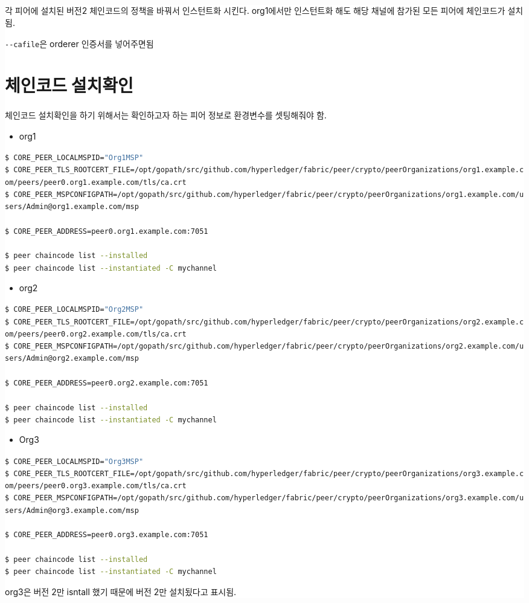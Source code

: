 각 피어에 설치된 버전2 체인코드의 정책을 바꿔서 인스턴트화 시킨다. org1에서만 인스턴트화 해도 해당 채널에 참가된 모든 피어에 체인코드가 설치됨.



`--cafile`은 orderer 인증서를 넣어주면됨



# 체인코드 설치확인

체인코드 설치확인을 하기 위해서는 확인하고자 하는 피어 정보로 환경변수를 셋팅해줘야 함.



* org1

```bash
$ CORE_PEER_LOCALMSPID="Org1MSP"
$ CORE_PEER_TLS_ROOTCERT_FILE=/opt/gopath/src/github.com/hyperledger/fabric/peer/crypto/peerOrganizations/org1.example.com/peers/peer0.org1.example.com/tls/ca.crt
$ CORE_PEER_MSPCONFIGPATH=/opt/gopath/src/github.com/hyperledger/fabric/peer/crypto/peerOrganizations/org1.example.com/users/Admin@org1.example.com/msp

$ CORE_PEER_ADDRESS=peer0.org1.example.com:7051

$ peer chaincode list --installed
$ peer chaincode list --instantiated -C mychannel
```



* org2

```bash
$ CORE_PEER_LOCALMSPID="Org2MSP"
$ CORE_PEER_TLS_ROOTCERT_FILE=/opt/gopath/src/github.com/hyperledger/fabric/peer/crypto/peerOrganizations/org2.example.com/peers/peer0.org2.example.com/tls/ca.crt
$ CORE_PEER_MSPCONFIGPATH=/opt/gopath/src/github.com/hyperledger/fabric/peer/crypto/peerOrganizations/org2.example.com/users/Admin@org2.example.com/msp

$ CORE_PEER_ADDRESS=peer0.org2.example.com:7051

$ peer chaincode list --installed
$ peer chaincode list --instantiated -C mychannel
```



* Org3

```bash
$ CORE_PEER_LOCALMSPID="Org3MSP"
$ CORE_PEER_TLS_ROOTCERT_FILE=/opt/gopath/src/github.com/hyperledger/fabric/peer/crypto/peerOrganizations/org3.example.com/peers/peer0.org3.example.com/tls/ca.crt
$ CORE_PEER_MSPCONFIGPATH=/opt/gopath/src/github.com/hyperledger/fabric/peer/crypto/peerOrganizations/org3.example.com/users/Admin@org3.example.com/msp

$ CORE_PEER_ADDRESS=peer0.org3.example.com:7051

$ peer chaincode list --installed
$ peer chaincode list --instantiated -C mychannel
```

org3은 버전 2만 isntall 했기 때문에 버전 2만 설치됬다고 표시됨.

